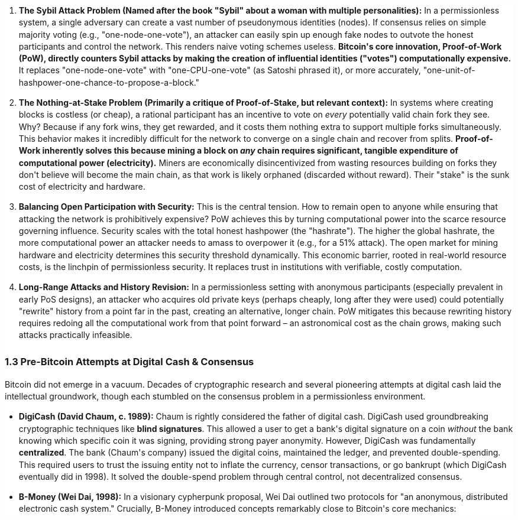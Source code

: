 1.  **The Sybil Attack Problem (Named after the book "Sybil" about a woman with multiple personalities):** In a permissionless system, a single adversary can create a vast number of pseudonymous identities (nodes). If consensus relies on simple majority voting (e.g., "one-node-one-vote"), an attacker can easily spin up enough fake nodes to outvote the honest participants and control the network. This renders naive voting schemes useless. **Bitcoin's core innovation, Proof-of-Work (PoW), directly counters Sybil attacks by making the creation of influential identities ("votes") computationally expensive.** It replaces "one-node-one-vote" with "one-CPU-one-vote" (as Satoshi phrased it), or more accurately, "one-unit-of-hashpower-one-chance-to-propose-a-block."

2.  **The Nothing-at-Stake Problem (Primarily a critique of Proof-of-Stake, but relevant context):** In systems where creating blocks is costless (or cheap), a rational participant has an incentive to vote on *every* potentially valid chain fork they see. Why? Because if any fork wins, they get rewarded, and it costs them nothing extra to support multiple forks simultaneously. This behavior makes it incredibly difficult for the network to converge on a single chain and recover from splits. **Proof-of-Work inherently solves this because mining a block on *any* chain requires significant, tangible expenditure of computational power (electricity).** Miners are economically disincentivized from wasting resources building on forks they don't believe will become the main chain, as that work is likely orphaned (discarded without reward). Their "stake" is the sunk cost of electricity and hardware.

3.  **Balancing Open Participation with Security:** This is the central tension. How to remain open to anyone while ensuring that attacking the network is prohibitively expensive? PoW achieves this by turning computational power into the scarce resource governing influence. Security scales with the total honest hashpower (the "hashrate"). The higher the global hashrate, the more computational power an attacker needs to amass to overpower it (e.g., for a 51% attack). The open market for mining hardware and electricity determines this security threshold dynamically. This economic barrier, rooted in real-world resource costs, is the linchpin of permissionless security. It replaces trust in institutions with verifiable, costly computation.

4.  **Long-Range Attacks and History Revision:** In a permissionless setting with anonymous participants (especially prevalent in early PoS designs), an attacker who acquires old private keys (perhaps cheaply, long after they were used) could potentially "rewrite" history from a point far in the past, creating an alternative, longer chain. PoW mitigates this because rewriting history requires redoing all the computational work from that point forward – an astronomical cost as the chain grows, making such attacks practically infeasible.

### 1.3 Pre-Bitcoin Attempts at Digital Cash & Consensus

Bitcoin did not emerge in a vacuum. Decades of cryptographic research and several pioneering attempts at digital cash laid the intellectual groundwork, though each stumbled on the consensus problem in a permissionless environment.

*   **DigiCash (David Chaum, c. 1989):** Chaum is rightly considered the father of digital cash. DigiCash used groundbreaking cryptographic techniques like **blind signatures**. This allowed a user to get a bank's digital signature on a coin *without* the bank knowing which specific coin it was signing, providing strong payer anonymity. However, DigiCash was fundamentally **centralized**. The bank (Chaum's company) issued the digital coins, maintained the ledger, and prevented double-spending. This required users to trust the issuing entity not to inflate the currency, censor transactions, or go bankrupt (which DigiCash eventually did in 1998). It solved the double-spend problem through central control, not decentralized consensus.

*   **B-Money (Wei Dai, 1998):** In a visionary cypherpunk proposal, Wei Dai outlined two protocols for "an anonymous, distributed electronic cash system." Crucially, B-Money introduced concepts remarkably close to Bitcoin's core mechanics:
